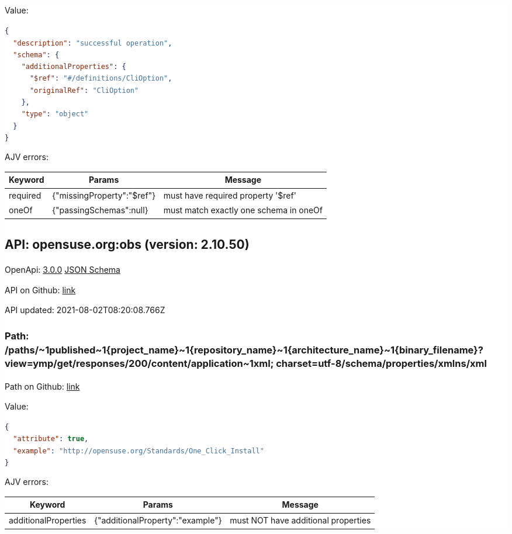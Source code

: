 Value: 
```json
{
  "description": "successful operation",
  "schema": {
    "additionalProperties": {
      "$ref": "#/definitions/CliOption",
      "originalRef": "CliOption"
    },
    "type": "object"
  }
}
```

AJV errors:

   |Keyword |Params |Message |
   |--------|-------|--------|
   |required |{"missingProperty":"$ref"}| must have required property '$ref'
   |oneOf |{"passingSchemas":null}| must match exactly one schema in oneOf

    

## API: opensuse\.org:obs (version: 2.10.50) 
OpenApi: [3.0.0](https://spec.openapis.org/oas/v3.0.0)
[JSON Schema](https://github.com/seriousme/openapi-schema-validator/tree/master/schemas/v3.0/schema.json)

API on Github: [link](https://github.com/APIs-guru/openapi-directory/blob/main/APIs/opensuse.org/obs/2.10.50/openapi.yaml)

API updated: 2021-08-02T08:20:08.766Z

### Path: /paths/\~1published\~1\{project_name\}\~1\{repository_name\}\~1\{architecture_name\}\~1\{binary_filename\}\?view=ymp/get/responses/200/content/application\~1xml; charset=utf-8/schema/properties/xmlns/xml
Path on Github: [link](https://github.com/APIs-guru/openapi-directory/blob/main/APIs/opensuse.org/obs/2.10.50/openapi.yaml#L4023)

Value: 
```json
{
  "attribute": true,
  "example": "http://opensuse.org/Standards/One_Click_Install"
}
```

AJV errors:

   |Keyword |Params |Message |
   |--------|-------|--------|
   |additionalProperties |{"additionalProperty":"example"}| must NOT have additional properties
